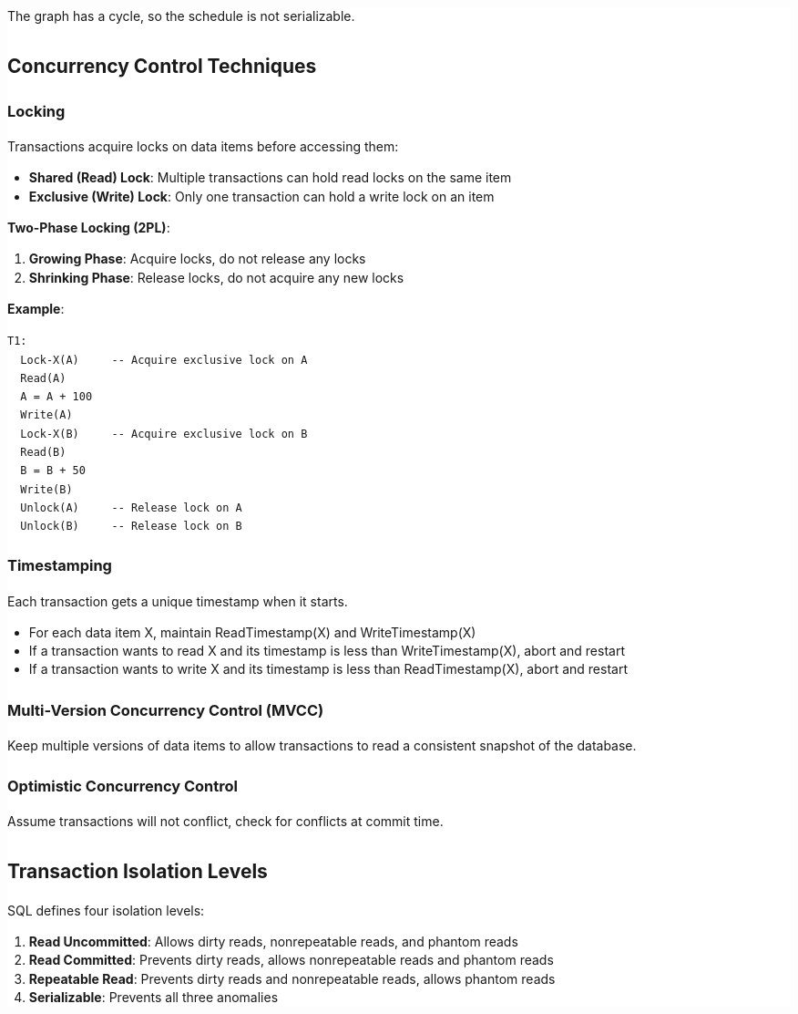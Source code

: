 The graph has a cycle, so the schedule is not serializable.

## Concurrency Control Techniques

### Locking

Transactions acquire locks on data items before accessing them:
- **Shared (Read) Lock**: Multiple transactions can hold read locks on the same item
- **Exclusive (Write) Lock**: Only one transaction can hold a write lock on an item

**Two-Phase Locking (2PL)**:
1. **Growing Phase**: Acquire locks, do not release any locks
2. **Shrinking Phase**: Release locks, do not acquire any new locks

**Example**:
```
T1:
  Lock-X(A)     -- Acquire exclusive lock on A
  Read(A)
  A = A + 100
  Write(A)
  Lock-X(B)     -- Acquire exclusive lock on B
  Read(B)
  B = B + 50
  Write(B)
  Unlock(A)     -- Release lock on A
  Unlock(B)     -- Release lock on B
```

### Timestamping

Each transaction gets a unique timestamp when it starts.
- For each data item X, maintain ReadTimestamp(X) and WriteTimestamp(X)
- If a transaction wants to read X and its timestamp is less than WriteTimestamp(X), abort and restart
- If a transaction wants to write X and its timestamp is less than ReadTimestamp(X), abort and restart

### Multi-Version Concurrency Control (MVCC)

Keep multiple versions of data items to allow transactions to read a consistent snapshot of the database.

### Optimistic Concurrency Control

Assume transactions will not conflict, check for conflicts at commit time.

## Transaction Isolation Levels

SQL defines four isolation levels:

1. **Read Uncommitted**: Allows dirty reads, nonrepeatable reads, and phantom reads
2. **Read Committed**: Prevents dirty reads, allows nonrepeatable reads and phantom reads
3. **Repeatable Read**: Prevents dirty reads and nonrepeatable reads, allows phantom reads
4. **Serializable**: Prevents all three anomalies
